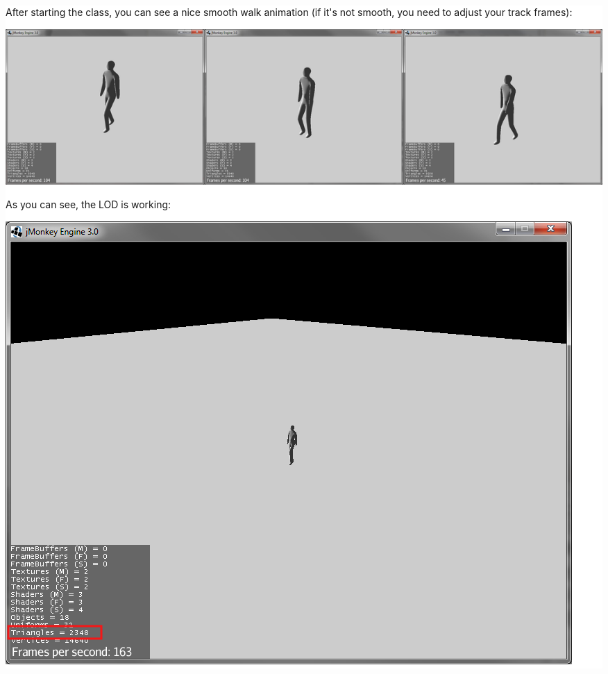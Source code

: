 After starting the class, you can see a nice smooth walk animation (if
it's not smooth, you need to adjust your track frames):

![3dsmax\_biped\_7.png](/images/jme3/external/3dsmax_biped_7.png)

As you can see, the LOD is working:

![3dsmax\_biped\_8.png](/images/jme3/external/3dsmax_biped_8.png)
